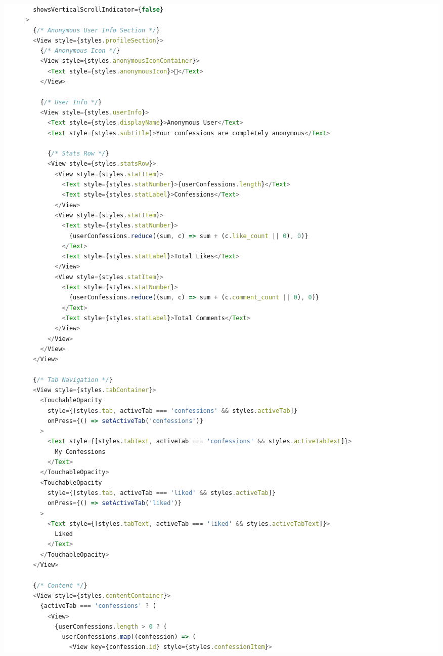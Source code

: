 ```typescript
        showsVerticalScrollIndicator={false}
      >
        {/* Anonymous User Info Section */}
        <View style={styles.profileSection}>
          {/* Anonymous Icon */}
          <View style={styles.anonymousIconContainer}>
            <Text style={styles.anonymousIcon}>👤</Text>
          </View>

          {/* User Info */}
          <View style={styles.userInfo}>
            <Text style={styles.displayName}>Anonymous User</Text>
            <Text style={styles.subtitle}>Your confessions are completely anonymous</Text>

            {/* Stats Row */}
            <View style={styles.statsRow}>
              <View style={styles.statItem}>
                <Text style={styles.statNumber}>{userConfessions.length}</Text>
                <Text style={styles.statLabel}>Confessions</Text>
              </View>
              <View style={styles.statItem}>
                <Text style={styles.statNumber}>
                  {userConfessions.reduce((sum, c) => sum + (c.like_count || 0), 0)}
                </Text>
                <Text style={styles.statLabel}>Total Likes</Text>
              </View>
              <View style={styles.statItem}>
                <Text style={styles.statNumber}>
                  {userConfessions.reduce((sum, c) => sum + (c.comment_count || 0), 0)}
                </Text>
                <Text style={styles.statLabel}>Total Comments</Text>
              </View>
            </View>
          </View>
        </View>

        {/* Tab Navigation */}
        <View style={styles.tabContainer}>
          <TouchableOpacity
            style={[styles.tab, activeTab === 'confessions' && styles.activeTab]}
            onPress={() => setActiveTab('confessions')}
          >
            <Text style={[styles.tabText, activeTab === 'confessions' && styles.activeTabText]}>
              My Confessions
            </Text>
          </TouchableOpacity>
          <TouchableOpacity
            style={[styles.tab, activeTab === 'liked' && styles.activeTab]}
            onPress={() => setActiveTab('liked')}
          >
            <Text style={[styles.tabText, activeTab === 'liked' && styles.activeTabText]}>
              Liked
            </Text>
          </TouchableOpacity>
        </View>

        {/* Content */}
        <View style={styles.contentContainer}>
          {activeTab === 'confessions' ? (
            <View>
              {userConfessions.length > 0 ? (
                userConfessions.map((confession) => (
                  <View key={confession.id} style={styles.confessionItem}>
```